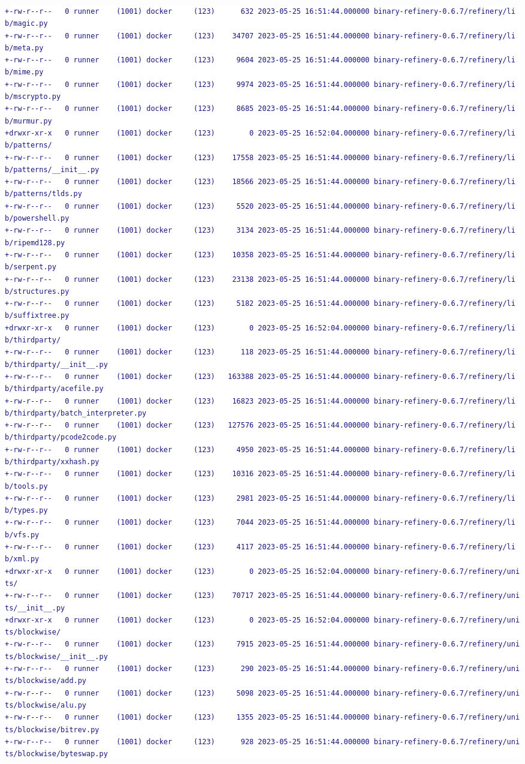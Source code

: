 ```diff
+-rw-r--r--   0 runner    (1001) docker     (123)      632 2023-05-25 16:51:44.000000 binary-refinery-0.6.7/refinery/lib/magic.py
+-rw-r--r--   0 runner    (1001) docker     (123)    34707 2023-05-25 16:51:44.000000 binary-refinery-0.6.7/refinery/lib/meta.py
+-rw-r--r--   0 runner    (1001) docker     (123)     9604 2023-05-25 16:51:44.000000 binary-refinery-0.6.7/refinery/lib/mime.py
+-rw-r--r--   0 runner    (1001) docker     (123)     9974 2023-05-25 16:51:44.000000 binary-refinery-0.6.7/refinery/lib/mscrypto.py
+-rw-r--r--   0 runner    (1001) docker     (123)     8685 2023-05-25 16:51:44.000000 binary-refinery-0.6.7/refinery/lib/murmur.py
+drwxr-xr-x   0 runner    (1001) docker     (123)        0 2023-05-25 16:52:04.000000 binary-refinery-0.6.7/refinery/lib/patterns/
+-rw-r--r--   0 runner    (1001) docker     (123)    17558 2023-05-25 16:51:44.000000 binary-refinery-0.6.7/refinery/lib/patterns/__init__.py
+-rw-r--r--   0 runner    (1001) docker     (123)    18566 2023-05-25 16:51:44.000000 binary-refinery-0.6.7/refinery/lib/patterns/tlds.py
+-rw-r--r--   0 runner    (1001) docker     (123)     5520 2023-05-25 16:51:44.000000 binary-refinery-0.6.7/refinery/lib/powershell.py
+-rw-r--r--   0 runner    (1001) docker     (123)     3134 2023-05-25 16:51:44.000000 binary-refinery-0.6.7/refinery/lib/ripemd128.py
+-rw-r--r--   0 runner    (1001) docker     (123)    10358 2023-05-25 16:51:44.000000 binary-refinery-0.6.7/refinery/lib/serpent.py
+-rw-r--r--   0 runner    (1001) docker     (123)    23138 2023-05-25 16:51:44.000000 binary-refinery-0.6.7/refinery/lib/structures.py
+-rw-r--r--   0 runner    (1001) docker     (123)     5182 2023-05-25 16:51:44.000000 binary-refinery-0.6.7/refinery/lib/suffixtree.py
+drwxr-xr-x   0 runner    (1001) docker     (123)        0 2023-05-25 16:52:04.000000 binary-refinery-0.6.7/refinery/lib/thirdparty/
+-rw-r--r--   0 runner    (1001) docker     (123)      118 2023-05-25 16:51:44.000000 binary-refinery-0.6.7/refinery/lib/thirdparty/__init__.py
+-rw-r--r--   0 runner    (1001) docker     (123)   163388 2023-05-25 16:51:44.000000 binary-refinery-0.6.7/refinery/lib/thirdparty/acefile.py
+-rw-r--r--   0 runner    (1001) docker     (123)    16823 2023-05-25 16:51:44.000000 binary-refinery-0.6.7/refinery/lib/thirdparty/batch_interpreter.py
+-rw-r--r--   0 runner    (1001) docker     (123)   127576 2023-05-25 16:51:44.000000 binary-refinery-0.6.7/refinery/lib/thirdparty/pcode2code.py
+-rw-r--r--   0 runner    (1001) docker     (123)     4950 2023-05-25 16:51:44.000000 binary-refinery-0.6.7/refinery/lib/thirdparty/xxhash.py
+-rw-r--r--   0 runner    (1001) docker     (123)    10316 2023-05-25 16:51:44.000000 binary-refinery-0.6.7/refinery/lib/tools.py
+-rw-r--r--   0 runner    (1001) docker     (123)     2981 2023-05-25 16:51:44.000000 binary-refinery-0.6.7/refinery/lib/types.py
+-rw-r--r--   0 runner    (1001) docker     (123)     7044 2023-05-25 16:51:44.000000 binary-refinery-0.6.7/refinery/lib/vfs.py
+-rw-r--r--   0 runner    (1001) docker     (123)     4117 2023-05-25 16:51:44.000000 binary-refinery-0.6.7/refinery/lib/xml.py
+drwxr-xr-x   0 runner    (1001) docker     (123)        0 2023-05-25 16:52:04.000000 binary-refinery-0.6.7/refinery/units/
+-rw-r--r--   0 runner    (1001) docker     (123)    70717 2023-05-25 16:51:44.000000 binary-refinery-0.6.7/refinery/units/__init__.py
+drwxr-xr-x   0 runner    (1001) docker     (123)        0 2023-05-25 16:52:04.000000 binary-refinery-0.6.7/refinery/units/blockwise/
+-rw-r--r--   0 runner    (1001) docker     (123)     7915 2023-05-25 16:51:44.000000 binary-refinery-0.6.7/refinery/units/blockwise/__init__.py
+-rw-r--r--   0 runner    (1001) docker     (123)      290 2023-05-25 16:51:44.000000 binary-refinery-0.6.7/refinery/units/blockwise/add.py
+-rw-r--r--   0 runner    (1001) docker     (123)     5098 2023-05-25 16:51:44.000000 binary-refinery-0.6.7/refinery/units/blockwise/alu.py
+-rw-r--r--   0 runner    (1001) docker     (123)     1355 2023-05-25 16:51:44.000000 binary-refinery-0.6.7/refinery/units/blockwise/bitrev.py
+-rw-r--r--   0 runner    (1001) docker     (123)      928 2023-05-25 16:51:44.000000 binary-refinery-0.6.7/refinery/units/blockwise/byteswap.py
```